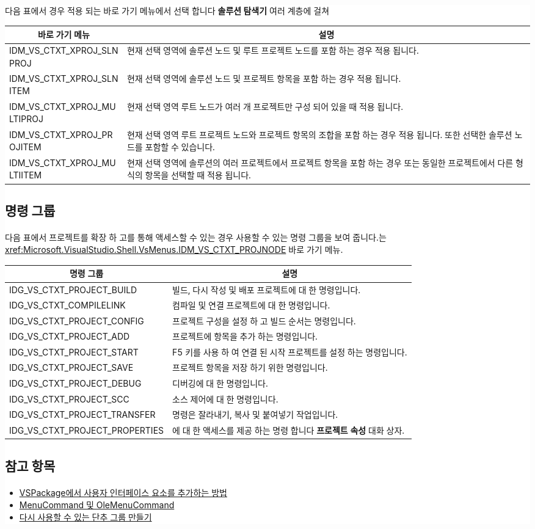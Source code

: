  다음 표에서 경우 적용 되는 바로 가기 메뉴에서 선택 합니다 **솔루션 탐색기** 여러 계층에 걸쳐

|바로 가기 메뉴|설명|
|-------------------|-----------------|
|IDM_VS_CTXT_XPROJ_SLNPROJ|현재 선택 영역에 솔루션 노드 및 루트 프로젝트 노드를 포함 하는 경우 적용 됩니다.|
|IDM_VS_CTXT_XPROJ_SLNITEM|현재 선택 영역에 솔루션 노드 및 프로젝트 항목을 포함 하는 경우 적용 됩니다.|
|IDM_VS_CTXT_XPROJ_MULTIPROJ|현재 선택 영역 루트 노드가 여러 개 프로젝트만 구성 되어 있을 때 적용 됩니다.|
|IDM_VS_CTXT_XPROJ_PROJITEM|현재 선택 영역 루트 프로젝트 노드와 프로젝트 항목의 조합을 포함 하는 경우 적용 됩니다. 또한 선택한 솔루션 노드를 포함할 수 있습니다.|
|IDM_VS_CTXT_XPROJ_MULTIITEM|현재 선택 영역에 솔루션의 여러 프로젝트에서 프로젝트 항목을 포함 하는 경우 또는 동일한 프로젝트에서 다른 형식의 항목을 선택할 때 적용 됩니다.|

## <a name="command-groups"></a>명령 그룹
 다음 표에서 프로젝트를 확장 하 고를 통해 액세스할 수 있는 경우 사용할 수 있는 명령 그룹을 보여 줍니다.는 <xref:Microsoft.VisualStudio.Shell.VsMenus.IDM_VS_CTXT_PROJNODE> 바로 가기 메뉴.

|명령 그룹|설명|
|-------------------|-----------------|
|IDG_VS_CTXT_PROJECT_BUILD|빌드, 다시 작성 및 배포 프로젝트에 대 한 명령입니다.|
|IDG_VS_CTXT_COMPILELINK|컴파일 및 연결 프로젝트에 대 한 명령입니다.|
|IDG_VS_CTXT_PROJECT_CONFIG|프로젝트 구성을 설정 하 고 빌드 순서는 명령입니다.|
|IDG_VS_CTXT_PROJECT_ADD|프로젝트에 항목을 추가 하는 명령입니다.|
|IDG_VS_CTXT_PROJECT_START|F5 키를 사용 하 여 연결 된 시작 프로젝트를 설정 하는 명령입니다.|
|IDG_VS_CTXT_PROJECT_SAVE|프로젝트 항목을 저장 하기 위한 명령입니다.|
|IDG_VS_CTXT_PROJECT_DEBUG|디버깅에 대 한 명령입니다.|
|IDG_VS_CTXT_PROJECT_SCC|소스 제어에 대 한 명령입니다.|
|IDG_VS_CTXT_PROJECT_TRANSFER|명령은 잘라내기, 복사 및 붙여넣기 작업입니다.|
|IDG_VS_CTXT_PROJECT_PROPERTIES|에 대 한 액세스를 제공 하는 명령 합니다 **프로젝트 속성** 대화 상자.|

## <a name="see-also"></a>참고 항목
- [VSPackage에서 사용자 인터페이스 요소를 추가하는 방법](../../extensibility/internals/how-vspackages-add-user-interface-elements.md)
- [MenuCommand 및 OleMenuCommand](../../extensibility/menucommands-vs-olemenucommands.md)
- [다시 사용할 수 있는 단추 그룹 만들기](../../extensibility/creating-reusable-groups-of-buttons.md)